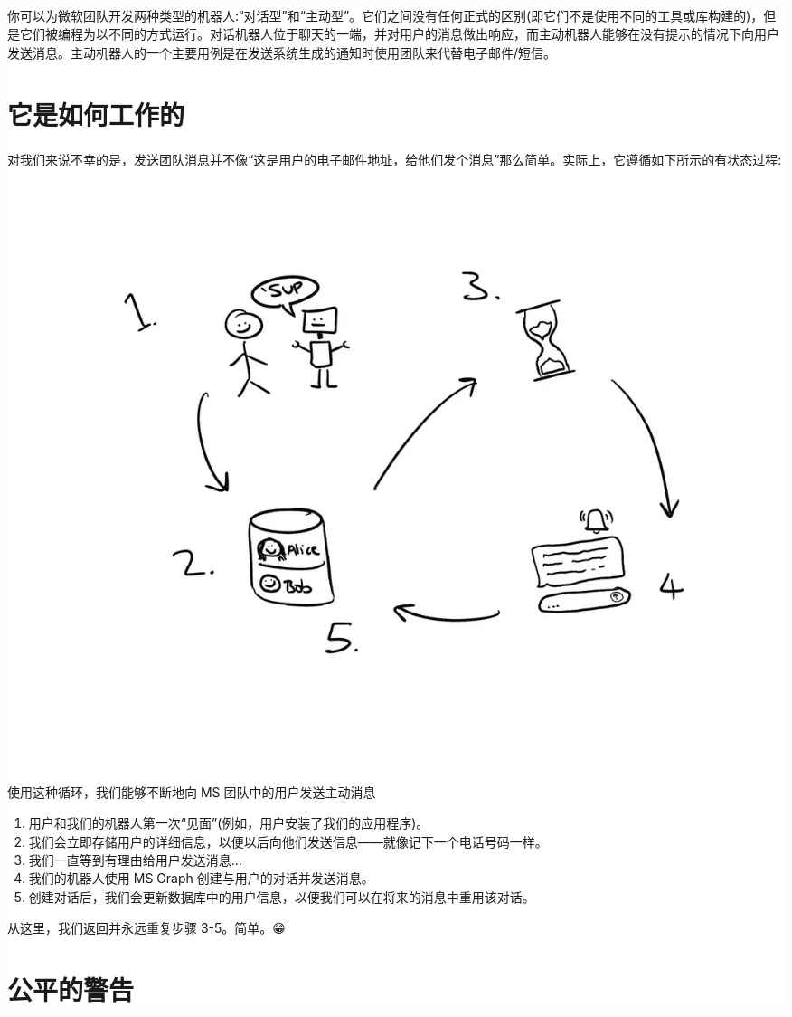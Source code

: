 你可以为微软团队开发两种类型的机器人:“对话型”和“主动型”。它们之间没有任何正式的区别(即它们不是使用不同的工具或库构建的)，但是它们被编程为以不同的方式运行。对话机器人位于聊天的一端，并对用户的消息做出响应，而主动机器人能够在没有提示的情况下向用户发送消息。主动机器人的一个主要用例是在发送系统生成的通知时使用团队来代替电子邮件/短信。

# 它是如何工作的

对我们来说不幸的是，发送团队消息并不像“这是用户的电子邮件地址，给他们发个消息”那么简单。实际上，它遵循如下所示的有状态过程:

![](img/dbecbab3cbaf7019b6b0c62159cdf18a.png)

使用这种循环，我们能够不断地向 MS 团队中的用户发送主动消息

1.  用户和我们的机器人第一次“见面”(例如，用户安装了我们的应用程序)。
2.  我们会立即存储用户的详细信息，以便以后向他们发送信息——就像记下一个电话号码一样。
3.  我们一直等到有理由给用户发送消息…
4.  我们的机器人使用 MS Graph 创建与用户的对话并发送消息。
5.  创建对话后，我们会更新数据库中的用户信息，以便我们可以在将来的消息中重用该对话。

从这里，我们返回并永远重复步骤 3-5。简单。😁

# 公平的警告
